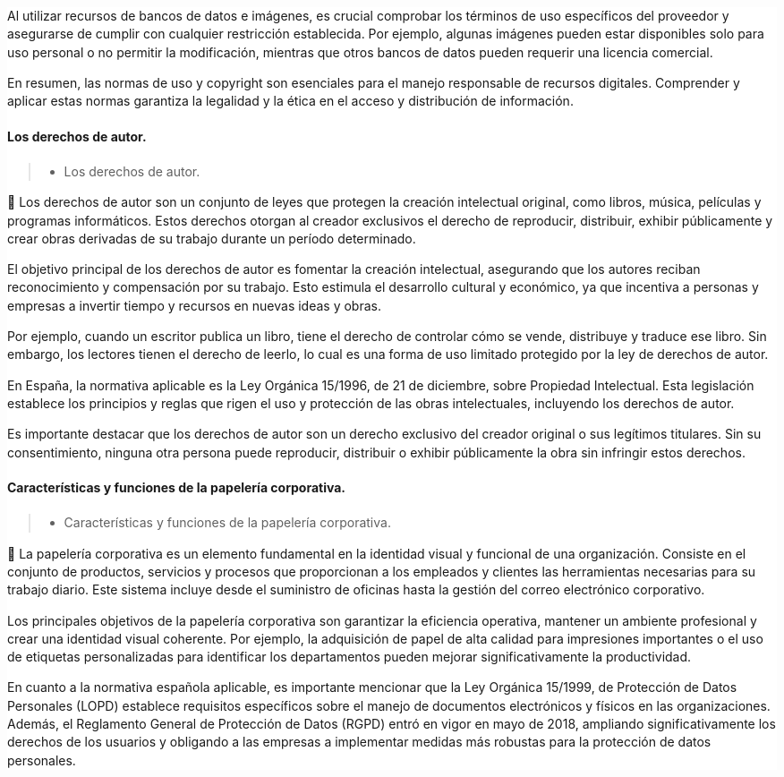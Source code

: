 Al utilizar recursos de bancos de datos e imágenes, es crucial comprobar los términos de uso específicos del proveedor y asegurarse de cumplir con cualquier restricción establecida. Por ejemplo, algunas imágenes pueden estar disponibles solo para uso personal o no permitir la modificación, mientras que otros bancos de datos pueden requerir una licencia comercial.

En resumen, las normas de uso y copyright son esenciales para el manejo responsable de recursos digitales. Comprender y aplicar estas normas garantiza la legalidad y la ética en el acceso y distribución de información.



#### Los derechos de autor.
> - Los derechos de autor.

📝 Los derechos de autor son un conjunto de leyes que protegen la creación intelectual original, como libros, música, películas y programas informáticos. Estos derechos otorgan al creador exclusivos el derecho de reproducir, distribuir, exhibir públicamente y crear obras derivadas de su trabajo durante un período determinado.

El objetivo principal de los derechos de autor es fomentar la creación intelectual, asegurando que los autores reciban reconocimiento y compensación por su trabajo. Esto estimula el desarrollo cultural y económico, ya que incentiva a personas y empresas a invertir tiempo y recursos en nuevas ideas y obras.

Por ejemplo, cuando un escritor publica un libro, tiene el derecho de controlar cómo se vende, distribuye y traduce ese libro. Sin embargo, los lectores tienen el derecho de leerlo, lo cual es una forma de uso limitado protegido por la ley de derechos de autor.

En España, la normativa aplicable es la Ley Orgánica 15/1996, de 21 de diciembre, sobre Propiedad Intelectual. Esta legislación establece los principios y reglas que rigen el uso y protección de las obras intelectuales, incluyendo los derechos de autor.

Es importante destacar que los derechos de autor son un derecho exclusivo del creador original o sus legítimos titulares. Sin su consentimiento, ninguna otra persona puede reproducir, distribuir o exhibir públicamente la obra sin infringir estos derechos.



#### Características y funciones de la papelería corporativa.
> - Características y funciones de la papelería corporativa.

📝 La papelería corporativa es un elemento fundamental en la identidad visual y funcional de una organización. Consiste en el conjunto de productos, servicios y procesos que proporcionan a los empleados y clientes las herramientas necesarias para su trabajo diario. Este sistema incluye desde el suministro de oficinas hasta la gestión del correo electrónico corporativo.

Los principales objetivos de la papelería corporativa son garantizar la eficiencia operativa, mantener un ambiente profesional y crear una identidad visual coherente. Por ejemplo, la adquisición de papel de alta calidad para impresiones importantes o el uso de etiquetas personalizadas para identificar los departamentos pueden mejorar significativamente la productividad.

En cuanto a la normativa española aplicable, es importante mencionar que la Ley Orgánica 15/1999, de Protección de Datos Personales (LOPD) establece requisitos específicos sobre el manejo de documentos electrónicos y físicos en las organizaciones. Además, el Reglamento General de Protección de Datos (RGPD) entró en vigor en mayo de 2018, ampliando significativamente los derechos de los usuarios y obligando a las empresas a implementar medidas más robustas para la protección de datos personales.

